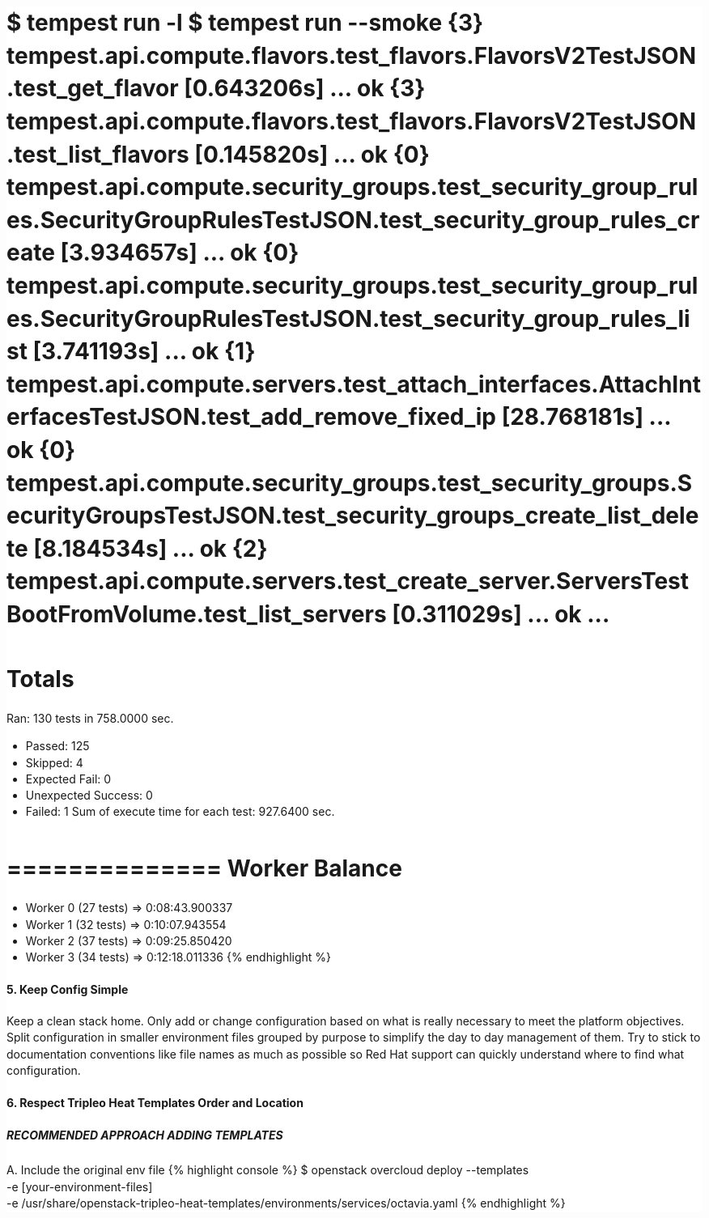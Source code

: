 $ tempest run -l
$ tempest run --smoke
{3} tempest.api.compute.flavors.test_flavors.FlavorsV2TestJSON.test_get_flavor [0.643206s] ... ok
{3} tempest.api.compute.flavors.test_flavors.FlavorsV2TestJSON.test_list_flavors [0.145820s] ... ok
{0} tempest.api.compute.security_groups.test_security_group_rules.SecurityGroupRulesTestJSON.test_security_group_rules_create [3.934657s] ... ok
{0} tempest.api.compute.security_groups.test_security_group_rules.SecurityGroupRulesTestJSON.test_security_group_rules_list [3.741193s] ... ok
{1} tempest.api.compute.servers.test_attach_interfaces.AttachInterfacesTestJSON.test_add_remove_fixed_ip [28.768181s] ... ok
{0} tempest.api.compute.security_groups.test_security_groups.SecurityGroupsTestJSON.test_security_groups_create_list_delete [8.184534s] ... ok
{2} tempest.api.compute.servers.test_create_server.ServersTestBootFromVolume.test_list_servers [0.311029s] ... ok
...
======
Totals
======
Ran: 130 tests in 758.0000 sec.
- Passed: 125
- Skipped: 4
- Expected Fail: 0
- Unexpected Success: 0
- Failed: 1
Sum of execute time for each test: 927.6400 sec.

==============
Worker Balance
==============
- Worker 0 (27 tests) => 0:08:43.900337
- Worker 1 (32 tests) => 0:10:07.943554
- Worker 2 (37 tests) => 0:09:25.850420
- Worker 3 (34 tests) => 0:12:18.011336
{% endhighlight %}





#### 5. Keep Config Simple

Keep a clean stack home.  Only add or change configuration based on what is really necessary to meet the platform objectives.
Split configuration in smaller environment files grouped by purpose to simplify the day to day management of them.
Try to stick to documentation conventions like file names as much as possible so Red Hat support can quickly understand where to find what configuration.


#### 6. Respect Tripleo Heat Templates Order and Location

##### RECOMMENDED APPROACH ADDING TEMPLATES

 A. Include the original env file
{% highlight console %}
$ openstack overcloud deploy --templates \
  -e [your-environment-files] \
  -e /usr/share/openstack-tripleo-heat-templates/environments/services/octavia.yaml
{% endhighlight %}
